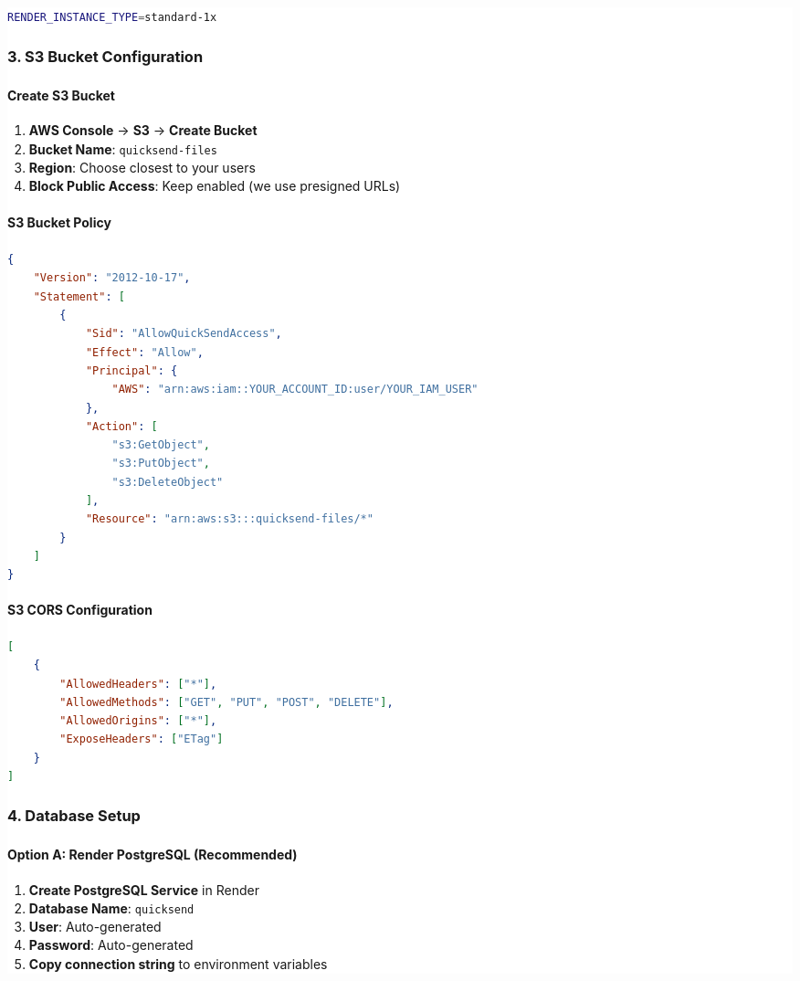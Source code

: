 ```bash
RENDER_INSTANCE_TYPE=standard-1x
```

### **3. S3 Bucket Configuration**

#### **Create S3 Bucket**
1. **AWS Console** → **S3** → **Create Bucket**
2. **Bucket Name**: `quicksend-files`
3. **Region**: Choose closest to your users
4. **Block Public Access**: Keep enabled (we use presigned URLs)

#### **S3 Bucket Policy**
```json
{
    "Version": "2012-10-17",
    "Statement": [
        {
            "Sid": "AllowQuickSendAccess",
            "Effect": "Allow",
            "Principal": {
                "AWS": "arn:aws:iam::YOUR_ACCOUNT_ID:user/YOUR_IAM_USER"
            },
            "Action": [
                "s3:GetObject",
                "s3:PutObject",
                "s3:DeleteObject"
            ],
            "Resource": "arn:aws:s3:::quicksend-files/*"
        }
    ]
}
```

#### **S3 CORS Configuration**
```json
[
    {
        "AllowedHeaders": ["*"],
        "AllowedMethods": ["GET", "PUT", "POST", "DELETE"],
        "AllowedOrigins": ["*"],
        "ExposeHeaders": ["ETag"]
    }
]
```

### **4. Database Setup**

#### **Option A: Render PostgreSQL (Recommended)**
1. **Create PostgreSQL Service** in Render
2. **Database Name**: `quicksend`
3. **User**: Auto-generated
4. **Password**: Auto-generated
5. **Copy connection string** to environment variables
